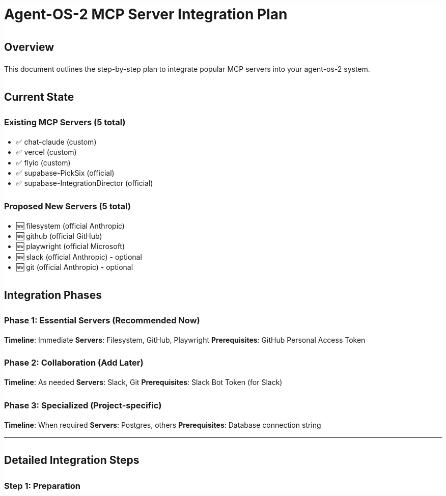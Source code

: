 # Agent-OS-2 MCP Server Integration Plan

## Overview

This document outlines the step-by-step plan to integrate popular MCP servers into your agent-os-2 system.

## Current State

### Existing MCP Servers (5 total)
- ✅ chat-claude (custom)
- ✅ vercel (custom)
- ✅ flyio (custom)
- ✅ supabase-PickSix (official)
- ✅ supabase-IntegrationDirector (official)

### Proposed New Servers (5 total)
- 🆕 filesystem (official Anthropic)
- 🆕 github (official GitHub)
- 🆕 playwright (official Microsoft)
- 🆕 slack (official Anthropic) - optional
- 🆕 git (official Anthropic) - optional

## Integration Phases

### Phase 1: Essential Servers (Recommended Now)
**Timeline**: Immediate
**Servers**: Filesystem, GitHub, Playwright
**Prerequisites**: GitHub Personal Access Token

### Phase 2: Collaboration (Add Later)
**Timeline**: As needed
**Servers**: Slack, Git
**Prerequisites**: Slack Bot Token (for Slack)

### Phase 3: Specialized (Project-specific)
**Timeline**: When required
**Servers**: Postgres, others
**Prerequisites**: Database connection string

---

## Detailed Integration Steps

### Step 1: Preparation
